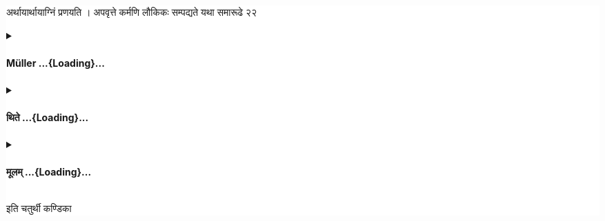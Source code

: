 अर्थायार्थायाग्निं प्रणयति । अपवृत्ते कर्मणि लौकिकः सम्पद्यते यथा समारूढे २२
</details>
</div>
<div class="js_include collapsed" newlevelforh1="4" title="Müller" unfilled url="/vedAH_yajuH/taittirIyam/sUtram/ApastambaH/shrautam/muller/24/04/22_arthAyArthAyAgnim_praNayati_apavRtte.md">
<details><summary><h4>Müller ...{Loading}...</h4></summary></details>
</div>
<div class="js_include collapsed" newlevelforh1="4" title="थिते" unfilled url="/vedAH_yajuH/taittirIyam/sUtram/ApastambaH/shrautam/thite/24/04/22_arthAyArthAyAgnim_praNayati_apavRtte.md">
<details><summary><h4>थिते ...{Loading}...</h4></summary></details>
</div>
<div class="js_include collapsed" newlevelforh1="4" title="मूलम्" unfilled url="/vedAH_yajuH/taittirIyam/sUtram/ApastambaH/shrautam/mUlam/24/04/22_arthAyArthAyAgnim_praNayati_apavRtte.md">
<details><summary><h4>मूलम् ...{Loading}...</h4></summary></details>
</div>

  
इति चतुर्थी कण्डिका 
